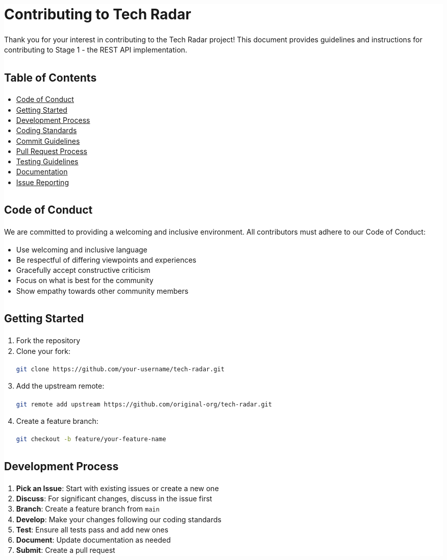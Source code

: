 # Contributing to Tech Radar

Thank you for your interest in contributing to the Tech Radar project! This
document provides guidelines and instructions for contributing to Stage 1 - the
REST API implementation.

## Table of Contents

- [Code of Conduct](#code-of-conduct)
- [Getting Started](#getting-started)
- [Development Process](#development-process)
- [Coding Standards](#coding-standards)
- [Commit Guidelines](#commit-guidelines)
- [Pull Request Process](#pull-request-process)
- [Testing Guidelines](#testing-guidelines)
- [Documentation](#documentation)
- [Issue Reporting](#issue-reporting)

## Code of Conduct

We are committed to providing a welcoming and inclusive environment. All
contributors must adhere to our Code of Conduct:

- Use welcoming and inclusive language
- Be respectful of differing viewpoints and experiences
- Gracefully accept constructive criticism
- Focus on what is best for the community
- Show empathy towards other community members

## Getting Started

1. Fork the repository
2. Clone your fork:
   ```bash
   git clone https://github.com/your-username/tech-radar.git
   ```
3. Add the upstream remote:
   ```bash
   git remote add upstream https://github.com/original-org/tech-radar.git
   ```
4. Create a feature branch:
   ```bash
   git checkout -b feature/your-feature-name
   ```

## Development Process

1. **Pick an Issue**: Start with existing issues or create a new one
2. **Discuss**: For significant changes, discuss in the issue first
3. **Branch**: Create a feature branch from `main`
4. **Develop**: Make your changes following our coding standards
5. **Test**: Ensure all tests pass and add new ones
6. **Document**: Update documentation as needed
7. **Submit**: Create a pull request
